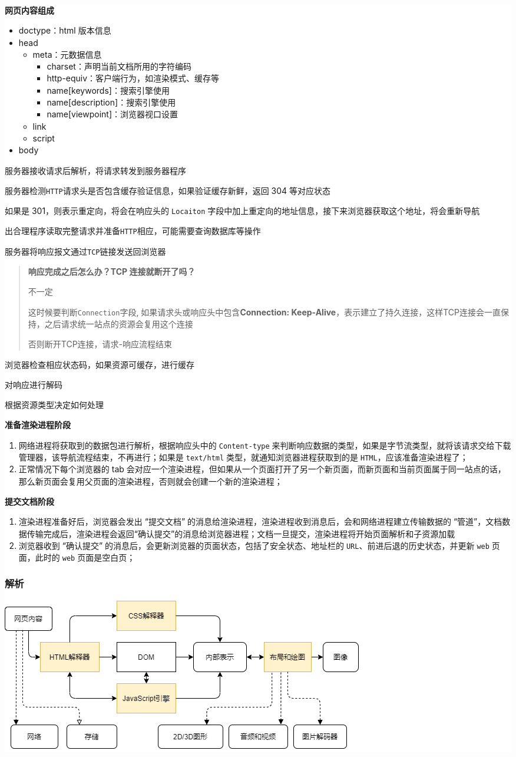 **网页内容组成**

- doctype：html 版本信息
- head
  - meta：元数据信息
    - charset：声明当前文档所用的字符编码
    - http-equiv：客户端行为，如渲染模式、缓存等
    - name[keywords]：搜索引擎使用
    - name[description]：搜索引擎使用
    - name[viewpoint]：浏览器视口设置
  - link
  - script
- body

服务器接收请求后解析，将请求转发到服务器程序

服务器检测`HTTP`请求头是否包含缓存验证信息，如果验证缓存新鲜，返回 304 等对应状态

如果是 301，则表示重定向，将会在响应头的 `Locaiton` 字段中加上重定向的地址信息，接下来浏览器获取这个地址，将会重新导航

出合理程序读取完整请求并准备`HTTP`相应，可能需要查询数据库等操作

服务器将响应报文通过`TCP`链接发送回浏览器

> **响应完成之后怎么办？TCP 连接就断开了吗？**
>
> 不一定
>
> 这时候要判断`Connection`字段, 如果请求头或响应头中包含**Connection: Keep-Alive**，表示建立了持久连接，这样TCP连接会一直保持，之后请求统一站点的资源会复用这个连接
>
> 否则断开TCP连接，请求-响应流程结束

浏览器检查相应状态码，如果资源可缓存，进行缓存

对响应进行解码

根据资源类型决定如何处理

**准备渲染进程阶段**

1. 网络进程将获取到的数据包进行解析，根据响应头中的 `Content-type` 来判断响应数据的类型，如果是字节流类型，就将该请求交给下载管理器，该导航流程结束，不再进行；如果是 `text/html` 类型，就通知浏览器进程获取到的是 `HTML`，应该准备渲染进程了；
2. 正常情况下每个浏览器的 tab 会对应一个渲染进程，但如果从一个页面打开了另一个新页面，而新页面和当前页面属于同一站点的话，那么新页面会复用父页面的渲染进程，否则就会创建一个新的渲染进程；

**提交文档阶段**

1. 渲染进程准备好后，浏览器会发出 “提交文档” 的消息给渲染进程，渲染进程收到消息后，会和网络进程建立传输数据的 “管道”，文档数据传输完成后，渲染进程会返回“确认提交”的消息给浏览器进程；文档一旦提交，渲染进程将开始页面解析和子资源加载
2. 浏览器收到 “确认提交” 的消息后，会更新浏览器的页面状态，包括了安全状态、地址栏的 `URL`、前进后退的历史状态，并更新 `web` 页面，此时的 `web` 页面是空白页；

### <a name="解析">解析</a>

![render](https://github.com/from-scratch0/Code-Sutra/raw/master/notes/network/src/render.drawio.png?raw=true)
